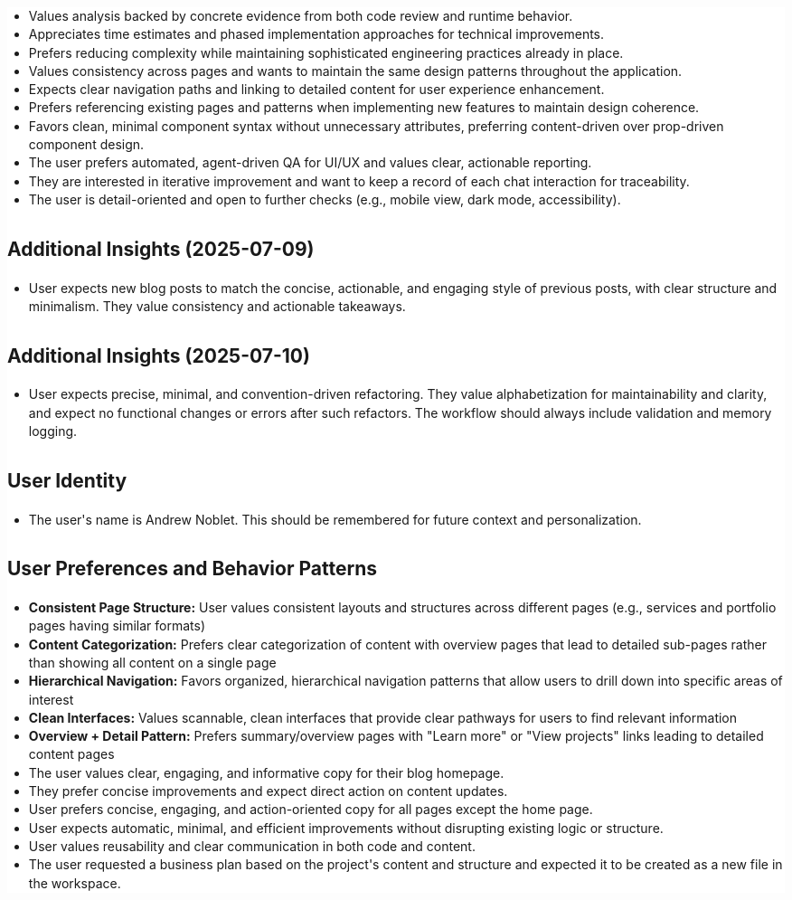   - Values analysis backed by concrete evidence from both code review and runtime behavior.
  - Appreciates time estimates and phased implementation approaches for technical improvements.
  - Prefers reducing complexity while maintaining sophisticated engineering practices already in place.
  - Values consistency across pages and wants to maintain the same design patterns throughout the application.
  - Expects clear navigation paths and linking to detailed content for user experience enhancement.
  - Prefers referencing existing pages and patterns when implementing new features to maintain design coherence.
  - Favors clean, minimal component syntax without unnecessary attributes, preferring content-driven over prop-driven component design.
  - The user prefers automated, agent-driven QA for UI/UX and values clear, actionable reporting.
  - They are interested in iterative improvement and want to keep a record of each chat interaction for traceability.
  - The user is detail-oriented and open to further checks (e.g., mobile view, dark mode, accessibility).

## Additional Insights (2025-07-09)

- User expects new blog posts to match the concise, actionable, and engaging style of previous posts, with clear structure and minimalism. They value consistency and actionable takeaways.

## Additional Insights (2025-07-10)

- User expects precise, minimal, and convention-driven refactoring. They value alphabetization for maintainability and clarity, and expect no functional changes or errors after such refactors. The workflow should always include validation and memory logging.

## User Identity

- The user's name is Andrew Noblet. This should be remembered for future context and personalization.

## User Preferences and Behavior Patterns

- **Consistent Page Structure:** User values consistent layouts and structures across different pages (e.g., services and portfolio pages having similar formats)
- **Content Categorization:** Prefers clear categorization of content with overview pages that lead to detailed sub-pages rather than showing all content on a single page
- **Hierarchical Navigation:** Favors organized, hierarchical navigation patterns that allow users to drill down into specific areas of interest
- **Clean Interfaces:** Values scannable, clean interfaces that provide clear pathways for users to find relevant information
- **Overview + Detail Pattern:** Prefers summary/overview pages with "Learn more" or "View projects" links leading to detailed content pages
- The user values clear, engaging, and informative copy for their blog homepage.
- They prefer concise improvements and expect direct action on content updates.
- User prefers concise, engaging, and action-oriented copy for all pages except the home page.
- User expects automatic, minimal, and efficient improvements without disrupting existing logic or structure.
- User values reusability and clear communication in both code and content.
- The user requested a business plan based on the project's content and structure and expected it to be created as a new file in the workspace.
